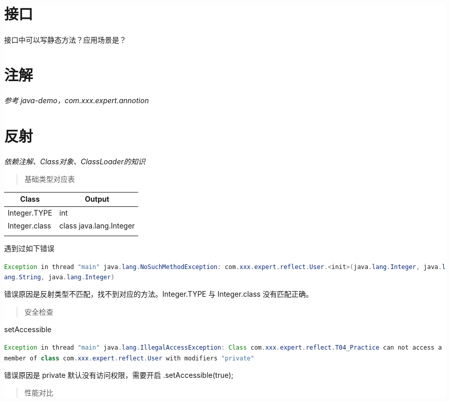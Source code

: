 



# 接口

接口中可以写静态方法？应用场景是？





# 注解

*参考 java-demo，com.xxx.expert.annotion*





# 反射

*依赖注解、Class对象、ClassLoader的知识*

 

> 基础类型对应表

| Class         | Output                  |
| ------------- | ----------------------- |
| Integer.TYPE  | int                     |
| Integer.class | class java.lang.Integer |
|               |                         |

遇到过如下错误

```java
Exception in thread "main" java.lang.NoSuchMethodException: com.xxx.expert.reflect.User.<init>(java.lang.Integer, java.lang.String, java.lang.Integer)
```

错误原因是反射类型不匹配，找不到对应的方法。Integer.TYPE 与 Integer.class 没有匹配正确。





> 安全检查

setAccessible

```java
Exception in thread "main" java.lang.IllegalAccessException: Class com.xxx.expert.reflect.T04_Practice can not access a member of class com.xxx.expert.reflect.User with modifiers "private"
```

错误原因是 private 默认没有访问权限，需要开启 .setAccessible(true);



> 性能对比
